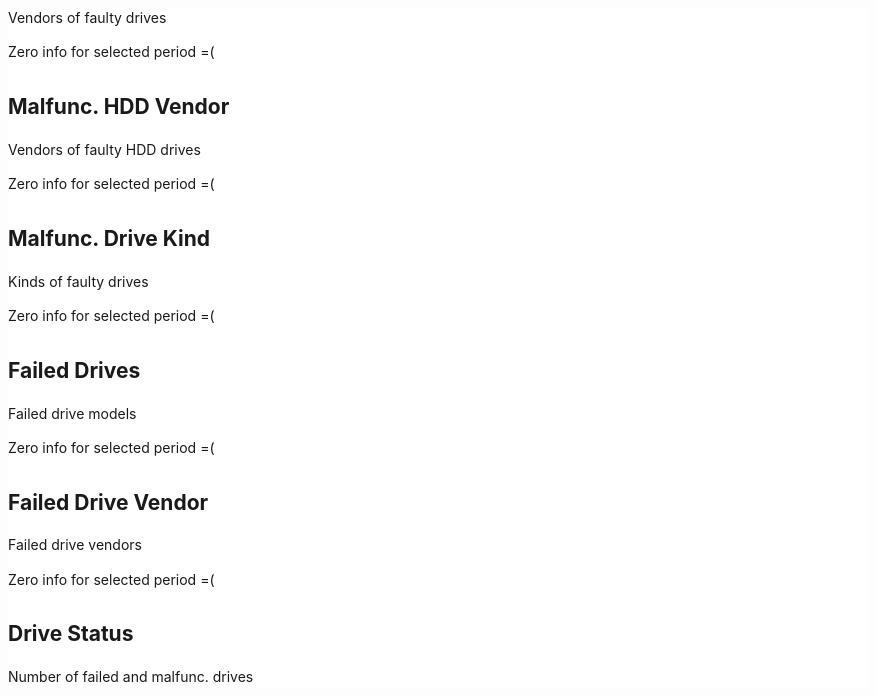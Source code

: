 Vendors of faulty drives

Zero info for selected period =(

Malfunc. HDD Vendor
-------------------

Vendors of faulty HDD drives

Zero info for selected period =(

Malfunc. Drive Kind
-------------------

Kinds of faulty drives

Zero info for selected period =(

Failed Drives
-------------

Failed drive models

Zero info for selected period =(

Failed Drive Vendor
-------------------

Failed drive vendors

Zero info for selected period =(

Drive Status
------------

Number of failed and malfunc. drives
